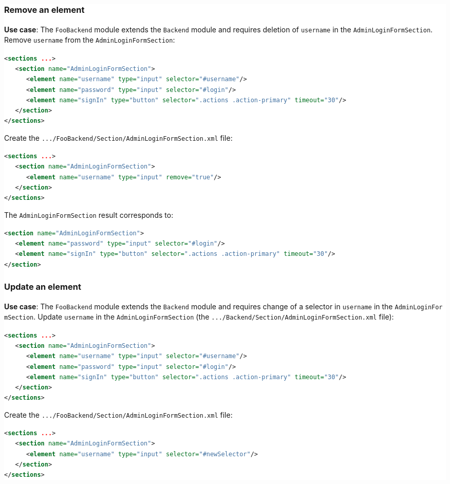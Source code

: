 ### Remove an element

**Use case**: The `FooBackend` module extends the `Backend` module and requires deletion of `username` in the `AdminLoginFormSection`.
Remove `username` from the `AdminLoginFormSection`:

```xml
<sections ...>
   <section name="AdminLoginFormSection">
      <element name="username" type="input" selector="#username"/>
      <element name="password" type="input" selector="#login"/>
      <element name="signIn" type="button" selector=".actions .action-primary" timeout="30"/>
   </section>
</sections>
```

Create the `.../FooBackend/Section/AdminLoginFormSection.xml` file:

```xml
<sections ...>
   <section name="AdminLoginFormSection">
      <element name="username" type="input" remove="true"/>
   </section>
</sections>
```

The `AdminLoginFormSection` result corresponds to:

```xml
<section name="AdminLoginFormSection">
   <element name="password" type="input" selector="#login"/>
   <element name="signIn" type="button" selector=".actions .action-primary" timeout="30"/>
</section>
```

### Update an element

**Use case**: The `FooBackend` module extends the `Backend` module and requires change of a selector in `username` in the `AdminLoginFormSection`.
Update `username` in the `AdminLoginFormSection` (the `.../Backend/Section/AdminLoginFormSection.xml` file):

```xml
<sections ...>
   <section name="AdminLoginFormSection">
      <element name="username" type="input" selector="#username"/>
      <element name="password" type="input" selector="#login"/>
      <element name="signIn" type="button" selector=".actions .action-primary" timeout="30"/>
   </section>
</sections>
```

Create the `.../FooBackend/Section/AdminLoginFormSection.xml` file:

```xml
<sections ...>
   <section name="AdminLoginFormSection">
      <element name="username" type="input" selector="#newSelector"/>
   </section>
</sections>
```
